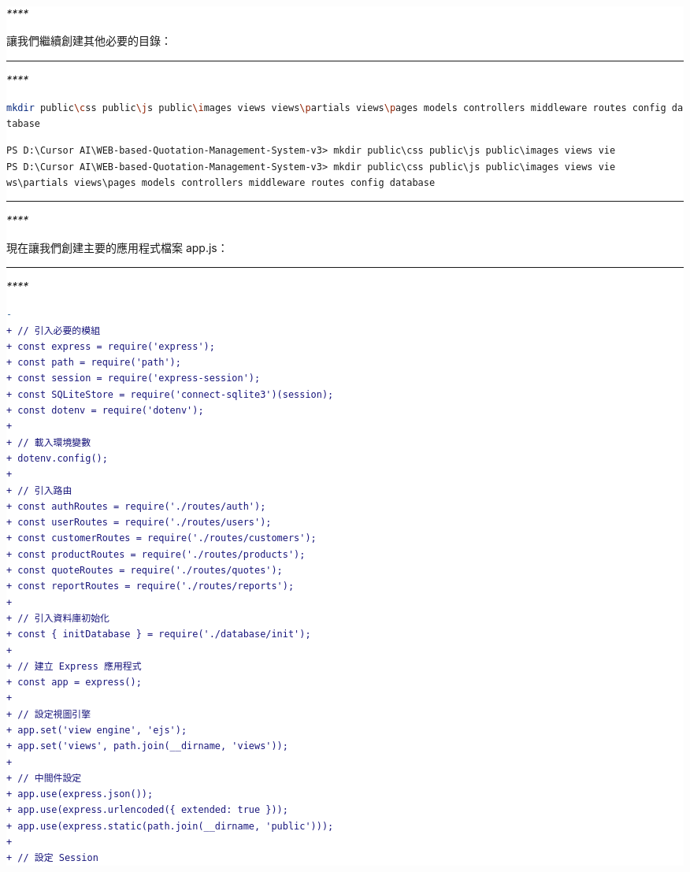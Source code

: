 
_****_

讓我們繼續創建其他必要的目錄：

---

_****_

```bash
mkdir public\css public\js public\images views views\partials views\pages models controllers middleware routes config database
```

```
PS D:\Cursor AI\WEB-based-Quotation-Management-System-v3> mkdir public\css public\js public\images views vie
PS D:\Cursor AI\WEB-based-Quotation-Management-System-v3> mkdir public\css public\js public\images views vie
ws\partials views\pages models controllers middleware routes config database

```

---

_****_

現在讓我們創建主要的應用程式檔案 app.js：

---

_****_

```diff
- 
+ // 引入必要的模組
+ const express = require('express');
+ const path = require('path');
+ const session = require('express-session');
+ const SQLiteStore = require('connect-sqlite3')(session);
+ const dotenv = require('dotenv');
+ 
+ // 載入環境變數
+ dotenv.config();
+ 
+ // 引入路由
+ const authRoutes = require('./routes/auth');
+ const userRoutes = require('./routes/users');
+ const customerRoutes = require('./routes/customers');
+ const productRoutes = require('./routes/products');
+ const quoteRoutes = require('./routes/quotes');
+ const reportRoutes = require('./routes/reports');
+ 
+ // 引入資料庫初始化
+ const { initDatabase } = require('./database/init');
+ 
+ // 建立 Express 應用程式
+ const app = express();
+ 
+ // 設定視圖引擎
+ app.set('view engine', 'ejs');
+ app.set('views', path.join(__dirname, 'views'));
+ 
+ // 中間件設定
+ app.use(express.json());
+ app.use(express.urlencoded({ extended: true }));
+ app.use(express.static(path.join(__dirname, 'public')));
+ 
+ // 設定 Session
```